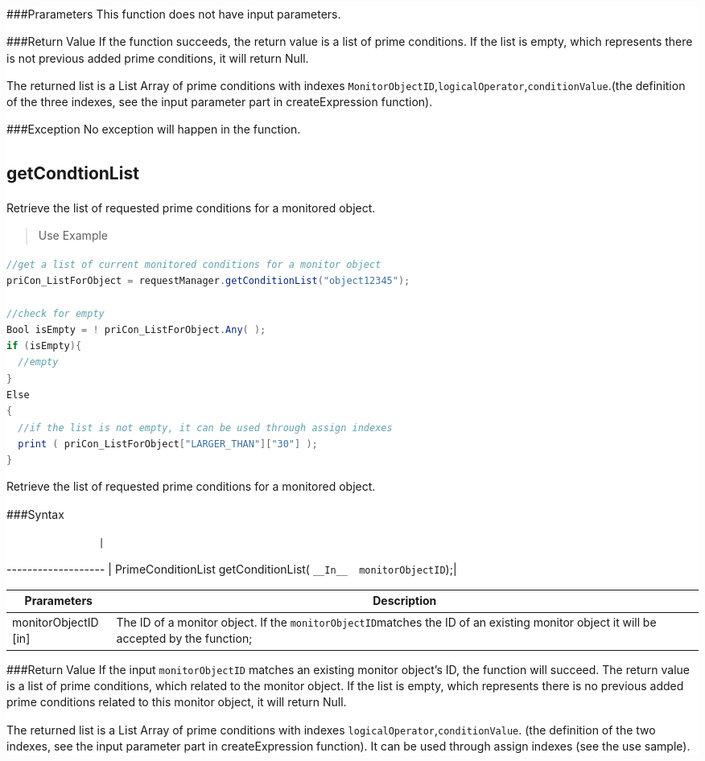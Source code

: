 ###Prarameters
This function does not have input parameters.

###Return Value
If the function succeeds, the return value is a list of prime conditions. If the list is empty, which represents there is not previous added prime conditions, it will return Null.

The returned list is a List Array of prime conditions with indexes `MonitorObjectID`,`logicalOperator`,`conditionValue`.(the definition of the three indexes, see the input parameter part in createExpression function). 

###Exception
No exception will happen in the function.


## getCondtionList
Retrieve the list of requested prime conditions for a monitored object.

> Use Example

```c#
//get a list of current monitored conditions for a monitor object
priCon_ListForObject = requestManager.getConditionList("object12345");

//check for empty
Bool isEmpty = ! priCon_ListForObject.Any( );
if (isEmpty){
  //empty
}
Else
{
  //if the list is not empty, it can be used through assign indexes
  print ( priCon_ListForObject["LARGER_THAN"]["30"] );
}
```

Retrieve the list of requested prime conditions for a monitored object.

###Syntax

                    |
------------------- |
PrimeConditionList getConditionList( `__In__  monitorObjectID`);|

Prarameters | Description
----------- | -----------
monitorObjectID [in] | The ID of a monitor object. If the `monitorObjectID`matches the ID of an existing monitor object it will be accepted by the function; 

###Return Value
If the input `monitorObjectID` matches an existing monitor object’s ID, the function will succeed. The return value is a list of prime conditions, which related to the monitor object. If the list is empty, which represents there is no previous added prime conditions related to this monitor object, it will return Null.

The returned list is a List Array of prime conditions with indexes `logicalOperator`,`conditionValue`. (the definition of the two indexes, see the input parameter part in createExpression function). It can be used through assign indexes (see the use sample).
